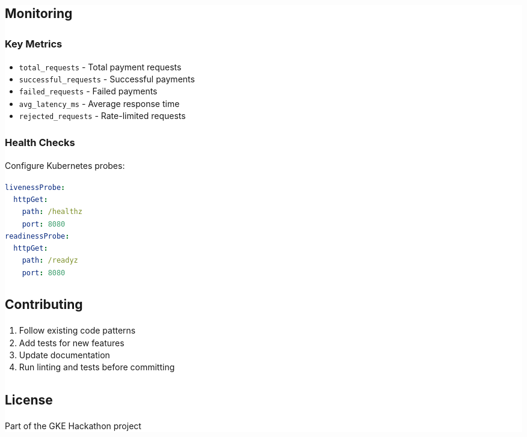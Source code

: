 ## Monitoring

### Key Metrics

- `total_requests` - Total payment requests
- `successful_requests` - Successful payments
- `failed_requests` - Failed payments
- `avg_latency_ms` - Average response time
- `rejected_requests` - Rate-limited requests

### Health Checks

Configure Kubernetes probes:
```yaml
livenessProbe:
  httpGet:
    path: /healthz
    port: 8080
readinessProbe:
  httpGet:
    path: /readyz
    port: 8080
```

## Contributing

1. Follow existing code patterns
2. Add tests for new features
3. Update documentation
4. Run linting and tests before committing

## License

Part of the GKE Hackathon project